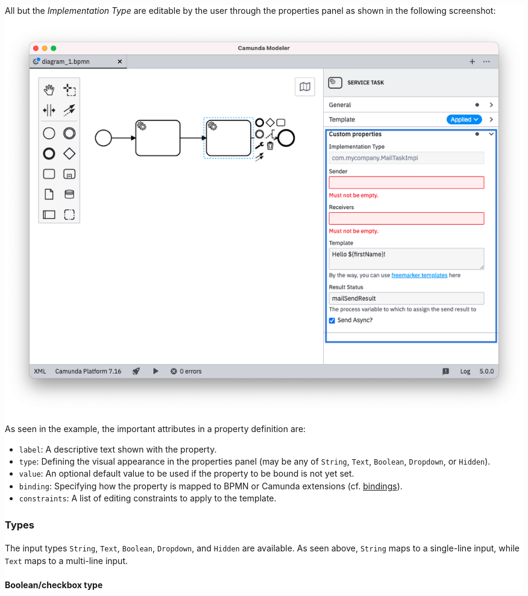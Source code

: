 All but the _Implementation Type_ are editable by the user through the properties panel as shown in the following screenshot:

![Custom Fields](./img/custom-fields.png)

As seen in the example, the important attributes in a property definition are:

- `label`: A descriptive text shown with the property.
- `type`: Defining the visual appearance in the properties panel (may be any of `String`, `Text`, `Boolean`, `Dropdown`, or `Hidden`).
- `value`: An optional default value to be used if the property to be bound is not yet set.
- `binding`: Specifying how the property is mapped to BPMN or Camunda extensions (cf. [bindings](#bindings)).
- `constraints`: A list of editing constraints to apply to the template.

### Types

The input types `String`, `Text`, `Boolean`, `Dropdown`, and `Hidden` are available. As seen above, `String` maps to a single-line input, while `Text` maps to a multi-line input.

#### Boolean/checkbox type
